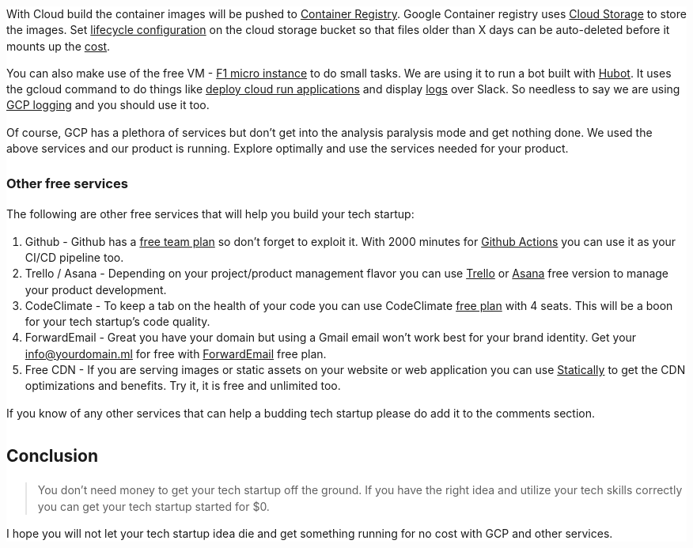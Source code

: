 With Cloud build the container images will be pushed to [Container Registry](https://cloud.google.com/container-registry). Google Container registry uses [Cloud Storage](https://cloud.google.com/storage) to store the images. Set [lifecycle configuration](https://cloud.google.com/storage/docs/lifecycle) on the cloud storage bucket so that files older than X days can be auto-deleted before it mounts up the [cost](https://cloud.google.com/storage/pricing).

You can also make use of the free VM - [F1 micro instance](https://cloud.google.com/free) to do small tasks. We are using it to run a bot built with [Hubot](https://hubot.github.com/). It uses the gcloud command to do things like [deploy cloud run applications](https://cloud.google.com/sdk/gcloud/reference/run/deploy) and display [logs](https://cloud.google.com/sdk/gcloud/reference/logging/logs/list) over Slack. So needless to say we are using [GCP logging](https://cloud.google.com/logging) and you should use it too.

Of course, GCP has a plethora of services but don’t get into the analysis paralysis mode and get nothing done. We used the above services and our product is running. Explore optimally and use the services needed for your product.

### Other free services

The following are other free services that will help you build your tech startup:

1. Github - Github has a [free team plan](https://github.blog/2020-04-14-github-is-now-free-for-teams/) so don’t forget to exploit it. With 2000 minutes for [Github Actions](https://github.com/features/actions) you can use it as your CI/CD pipeline too.
1. Trello / Asana - Depending on your project/product management flavor you can use [Trello](https://trello.com/) or [Asana](https://asana.com/) free version to manage your product development.
1. CodeClimate - To keep a tab on the health of your code you can use CodeClimate [free plan](https://codeclimate.com/quality/pricing/) with 4 seats. This will be a boon for your tech startup’s code quality.
1. ForwardEmail - Great you have your domain but using a Gmail email won’t work best for your brand identity. Get your info@yourdomain.ml for free with [ForwardEmail](https://forwardemail.net/en) free plan.
1. Free CDN - If you are serving images or static assets on your website or web application you can use [Statically](https://statically.io/) to get the CDN optimizations and benefits. Try it, it is free and unlimited too.

If you know of any other services that can help a budding tech startup please do add it to the comments section.

## Conclusion

> You don’t need money to get your tech startup off the ground. If you have the right idea and utilize your tech skills correctly you can get your tech startup started for $0.

I hope you will not let your tech startup idea die and get something running for no cost with GCP and other services.